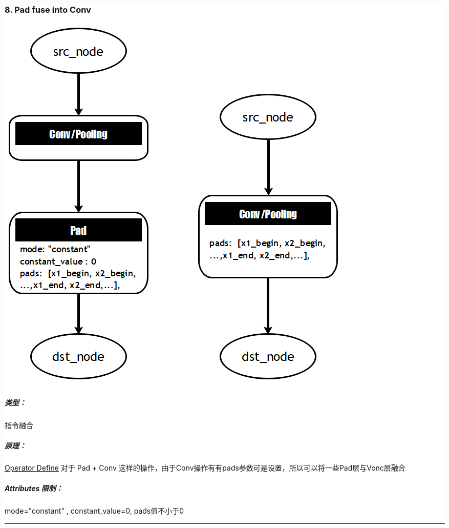 

### 8. Pad fuse into Conv 
![Pad fuse](/docs/picture/graphviz/006_pad_remove/2.png)  
##### 类型：
指令融合
##### 原理：
[Operator Define](https://github.com/onnx/onnx/blob/master/docs/Operators.md#Pad)
对于 Pad + Conv 这样的操作，由于Conv操作有有pads参数可是设置，所以可以将一些Pad层与Vonc层融合
##### Attributes 限制：
mode="constant" , constant_value=0, pads值不小于0

---